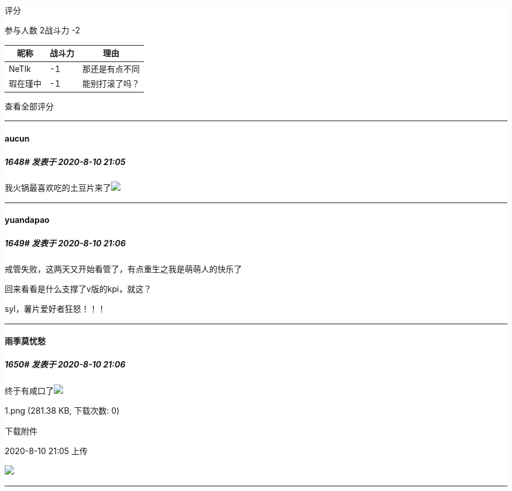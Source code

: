 评分


 参与人数 2战斗力 -2

|昵称|战斗力|理由|
|----|---|---|
| NeTlk|-1|那还是有点不同|
| 瑕在瑾中|-1|能别打滚了吗？|


查看全部评分


*****

####  aucun  
##### 1648#       发表于 2020-8-10 21:05


我火锅最喜欢吃的土豆片来了<img src="https://static.saraba1st.com/image/smiley/face2017/067.png" referrerpolicy="no-referrer">


*****

####  yuandapao  
##### 1649#       发表于 2020-8-10 21:06


戒管失败，这两天又开始看管了，有点重生之我是萌萌人的快乐了


回来看看是什么支撑了v版的kpi，就这？

syl，薯片爱好者狂怒！！！


*****

####  雨季莫忧愁  
##### 1650#       发表于 2020-8-10 21:06


终于有咸口了<img src="https://static.saraba1st.com/image/smiley/face2017/138.png" referrerpolicy="no-referrer">


1.png
(281.38 KB, 下载次数: 0)


下载附件


2020-8-10 21:05 上传


<img src="https://img.saraba1st.com/forum/202008/10/210550fg7azmiy1k7bagka.png" referrerpolicy="no-referrer">


*****
